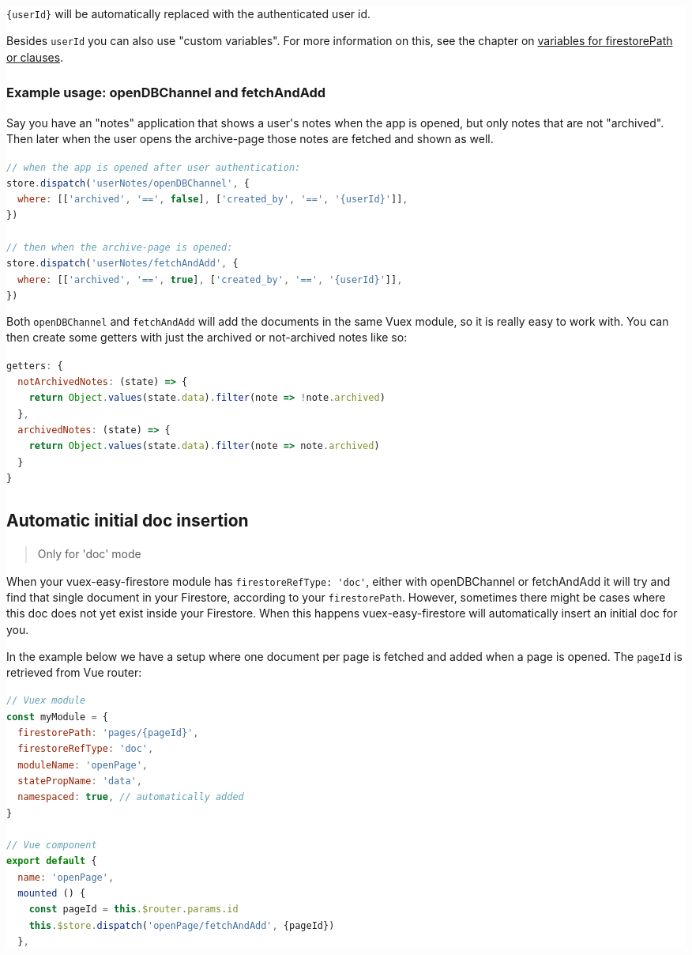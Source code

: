 `{userId}` will be automatically replaced with the authenticated user id.

Besides `userId` you can also use "custom variables". For more information on this, see the chapter on [variables for firestorePath or clauses](extra-features.html#variables-for-firestorepath-or-clauses).

### Example usage: openDBChannel and fetchAndAdd

Say you have an "notes" application that shows a user's notes when the app is opened, but only notes that are not "archived". Then later when the user opens the archive-page those notes are fetched and shown as well.

```js
// when the app is opened after user authentication:
store.dispatch('userNotes/openDBChannel', {
  where: [['archived', '==', false], ['created_by', '==', '{userId}']],
})

// then when the archive-page is opened:
store.dispatch('userNotes/fetchAndAdd', {
  where: [['archived', '==', true], ['created_by', '==', '{userId}']],
})
```

Both `openDBChannel` and `fetchAndAdd` will add the documents in the same Vuex module, so it is really easy to work with. You can then create some getters with just the archived or not-archived notes like so:

```js
getters: {
  notArchivedNotes: (state) => {
    return Object.values(state.data).filter(note => !note.archived)
  },
  archivedNotes: (state) => {
    return Object.values(state.data).filter(note => note.archived)
  }
}
```

## Automatic initial doc insertion

> Only for 'doc' mode

When your vuex-easy-firestore module has `firestoreRefType: 'doc'`, either with openDBChannel or fetchAndAdd it will try and find that single document in your Firestore, according to your `firestorePath`. However, sometimes there might be cases where this doc does not yet exist inside your Firestore. When this happens vuex-easy-firestore will automatically insert an initial doc for you.

In the example below we have a setup where one document per page is fetched and added when a page is opened. The `pageId` is retrieved from Vue router:

```js
// Vuex module
const myModule = {
  firestorePath: 'pages/{pageId}',
  firestoreRefType: 'doc',
  moduleName: 'openPage',
  statePropName: 'data',
  namespaced: true, // automatically added
}

// Vue component
export default {
  name: 'openPage',
  mounted () {
    const pageId = this.$router.params.id
    this.$store.dispatch('openPage/fetchAndAdd', {pageId})
  },
```